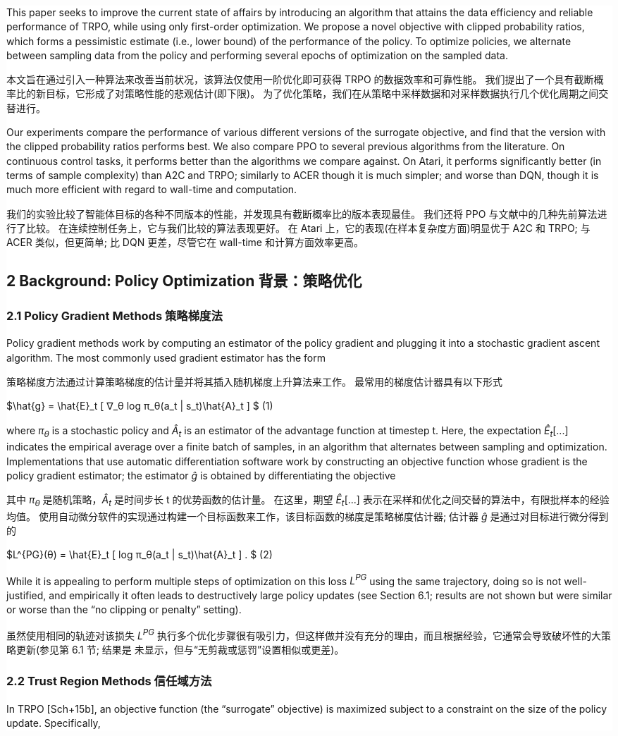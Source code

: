 
This paper seeks to improve the current state of affairs by introducing an algorithm that attains the data efficiency and reliable performance of TRPO, while using only first-order optimization. We propose a novel objective with clipped probability ratios, which forms a pessimistic estimate (i.e., lower bound) of the performance of the policy. To optimize policies, we alternate between sampling data from the policy and performing several epochs of optimization on the sampled data.

本文旨在通过引入一种算法来改善当前状况，该算法仅使用一阶优化即可获得 TRPO 的数据效率和可靠性能。 我们提出了一个具有截断概率比的新目标，它形成了对策略性能的悲观估计(即下限)。 为了优化策略，我们在从策略中采样数据和对采样数据执行几个优化周期之间交替进行。


Our experiments compare the performance of various different versions of the surrogate objective, and find that the version with the clipped probability ratios performs best. We also compare PPO to several previous algorithms from the literature. On continuous control tasks, it performs better than the algorithms we compare against. On Atari, it performs significantly better (in terms of sample complexity) than A2C and TRPO; similarly to ACER though it is much simpler; and worse than DQN, though it is much more efficient with regard to wall-time and computation. 

我们的实验比较了智能体目标的各种不同版本的性能，并发现具有截断概率比的版本表现最佳。 我们还将 PPO 与文献中的几种先前算法进行了比较。 在连续控制任务上，它与我们比较的算法表现更好。 在 Atari 上，它的表现(在样本复杂度方面)明显优于 A2C 和 TRPO;  与 ACER 类似，但更简单;  比 DQN 更差，尽管它在 wall-time 和计算方面效率更高。

## 2 Background: Policy Optimization 背景：策略优化
### 2.1 Policy Gradient Methods 策略梯度法
Policy gradient methods work by computing an estimator of the policy gradient and plugging it into a stochastic gradient ascent algorithm. The most commonly used gradient estimator has the form 

策略梯度方法通过计算策略梯度的估计量并将其插入随机梯度上升算法来工作。 最常用的梯度估计器具有以下形式

$\hat{g} = \hat{E}_t [ ∇_θ log π_θ(a_t | s_t)\hat{A}_t ] $ (1) 

where $π_θ$ is a stochastic policy and $\hat{A}_t$ is an estimator of the advantage function at timestep t. Here, the expectation $\hat{E}_t[. . .]$ indicates the empirical average over a finite batch of samples, in an algorithm that alternates between sampling and optimization. Implementations that use automatic differentiation software work by constructing an objective function whose gradient is the policy gradient estimator; the estimator $\hat{g}$ is obtained by differentiating the objective

其中 $π_θ$ 是随机策略，$\hat{A}_t$ 是时间步长 t 的优势函数的估计量。 在这里，期望 $\hat{E}_t[. . .]$ 表示在采样和优化之间交替的算法中，有限批样本的经验均值。 使用自动微分软件的实现通过构建一个目标函数来工作，该目标函数的梯度是策略梯度估计器;  估计器 $\hat{g}$ 是通过对目标进行微分得到的


$L^{PG}(θ) = \hat{E}_t [ log π_θ(a_t | s_t)\hat{A}_t ] . $ (2)

While it is appealing to perform multiple steps of optimization on this loss $L^{PG}$ using the same trajectory, doing so is not well-justified, and empirically it often leads to destructively large policy updates (see Section 6.1; results are not shown but were similar or worse than the “no clipping or penalty” setting).

虽然使用相同的轨迹对该损失 $L^{PG}$ 执行多个优化步骤很有吸引力，但这样做并没有充分的理由，而且根据经验，它通常会导致破坏性的大策略更新(参见第 6.1 节; 结果是 未显示，但与“无剪裁或惩罚”设置相似或更差)。


### 2.2 Trust Region Methods 信任域方法
In TRPO [Sch+15b], an objective function (the “surrogate” objective) is maximized subject to a constraint on the size of the policy update. Specifically, 
